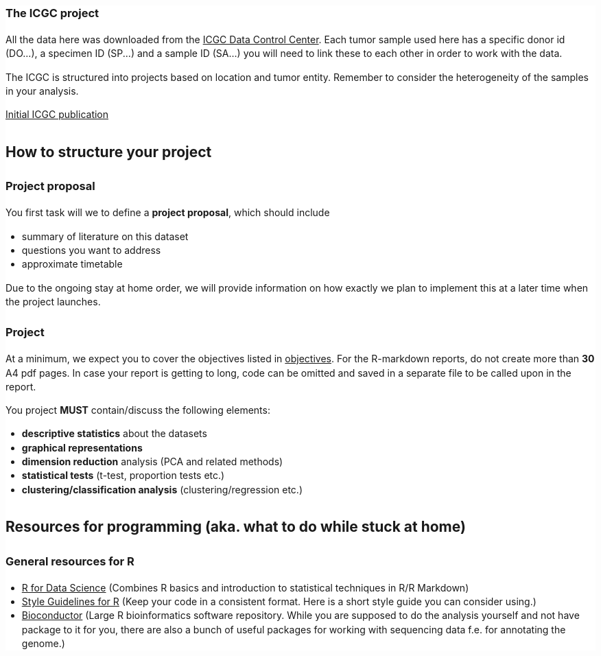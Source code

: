 
### The ICGC project

All the data here was downloaded from the [ICGC Data Control Center](https://dcc.icgc.org). Each tumor sample used here has a specific donor id (DO...), a specimen ID (SP...)
and a sample ID (SA...) you will need to link these to each other in order to work with
the data. 

The ICGC is structured into projects based on location and tumor entity. Remember to 
consider the heterogeneity of the samples in your analysis. 

[Initial ICGC publication](https://www.ncbi.nlm.nih.gov/pmc/articles/PMC2902243/) 

## How to structure your project

### Project proposal

You first task will we to define a **project proposal**, which should
include

-   summary of literature on this dataset
-   questions you want to address
-   approximate timetable

Due to the ongoing stay at home order, we will provide information on how exactly we plan to implement this at a later time when the project launches. 

### Project

At a minimum, we expect you to cover the objectives listed in [objectives](#objectives).
For the R-markdown reports, do not create more than **30** A4 pdf pages. In case your report is 
getting to long, code can be omitted and saved in a separate file to be called
upon in the report. 

You project **MUST** contain/discuss the following elements:
- **descriptive statistics** about the datasets
- **graphical representations**
- **dimension reduction** analysis (PCA and related methods)
- **statistical tests** (t-test, proportion tests etc.)
- **clustering/classification analysis** (clustering/regression etc.) 


## Resources for programming (aka. what to do while stuck at home)

### General resources for R

- [R for Data Science](https://r4ds.had.co.nz/) (Combines R basics and introduction to statistical techniques in R/R Markdown)
- [Style Guidelines for R](http://adv-r.had.co.nz/Style.html) (Keep your code in a consistent format. Here is a short style guide you can consider using.)
- [Bioconductor](https://bioconductor.org/) (Large R bioinformatics software repository. While you are supposed to do the analysis yourself and not have package to it for you, there are also a bunch of useful packages for working with sequencing data f.e. for annotating the genome.)
